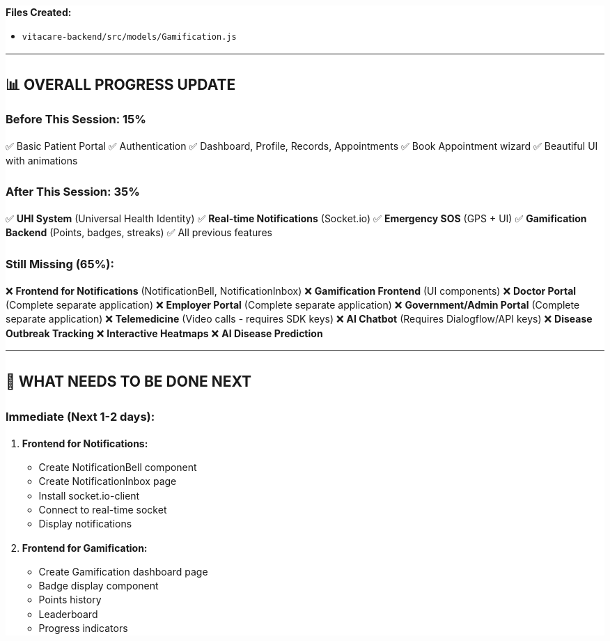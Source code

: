 **Files Created:**
- `vitacare-backend/src/models/Gamification.js`

---

## 📊 OVERALL PROGRESS UPDATE

### Before This Session: 15%
✅ Basic Patient Portal
✅ Authentication
✅ Dashboard, Profile, Records, Appointments
✅ Book Appointment wizard
✅ Beautiful UI with animations

### After This Session: **35%**
✅ **UHI System** (Universal Health Identity)
✅ **Real-time Notifications** (Socket.io)
✅ **Emergency SOS** (GPS + UI)
✅ **Gamification Backend** (Points, badges, streaks)
✅ All previous features

### Still Missing (65%):
❌ **Frontend for Notifications** (NotificationBell, NotificationInbox)
❌ **Gamification Frontend** (UI components)
❌ **Doctor Portal** (Complete separate application)
❌ **Employer Portal** (Complete separate application)
❌ **Government/Admin Portal** (Complete separate application)
❌ **Telemedicine** (Video calls - requires SDK keys)
❌ **AI Chatbot** (Requires Dialogflow/API keys)
❌ **Disease Outbreak Tracking**
❌ **Interactive Heatmaps**
❌ **AI Disease Prediction**

---

## 🔧 WHAT NEEDS TO BE DONE NEXT

### Immediate (Next 1-2 days):
1. **Frontend for Notifications:**
   - Create NotificationBell component
   - Create NotificationInbox page
   - Install socket.io-client
   - Connect to real-time socket
   - Display notifications

2. **Frontend for Gamification:**
   - Create Gamification dashboard page
   - Badge display component
   - Points history
   - Leaderboard
   - Progress indicators
